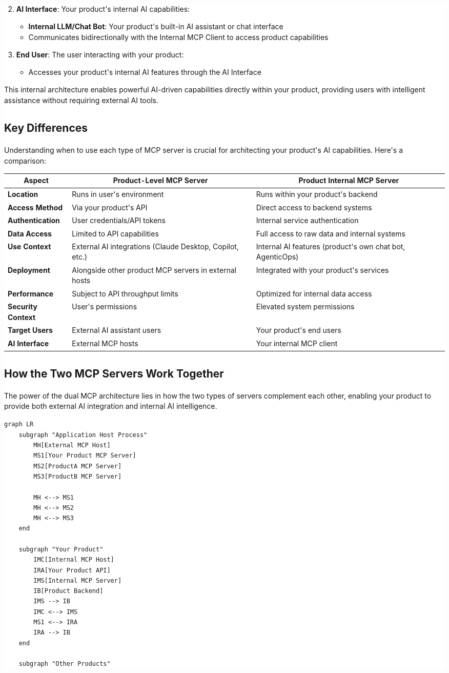 2. **AI Interface**: Your product's internal AI capabilities:
   - **Internal LLM/Chat Bot**: Your product's built-in AI assistant or chat interface
   - Communicates bidirectionally with the Internal MCP Client to access product capabilities

3. **End User**: The user interacting with your product:
   - Accesses your product's internal AI features through the AI Interface

This internal architecture enables powerful AI-driven capabilities directly within your product, providing users with intelligent assistance without requiring external AI tools.

## Key Differences

Understanding when to use each type of MCP server is crucial for architecting your product's AI capabilities. Here's a comparison:

| Aspect | Product-Level MCP Server | Product Internal MCP Server |
|--------|------------------------|---------------------------|
| **Location** | Runs in user's environment | Runs within your product's backend |
| **Access Method** | Via your product's API | Direct access to backend systems |
| **Authentication** | User credentials/API tokens | Internal service authentication |
| **Data Access** | Limited to API capabilities | Full access to raw data and internal systems |
| **Use Context** | External AI integrations (Claude Desktop, Copilot, etc.) | Internal AI features (product's own chat bot, AgenticOps) |
| **Deployment** | Alongside other product MCP servers in external hosts | Integrated with your product's services |
| **Performance** | Subject to API throughput limits | Optimized for internal data access |
| **Security Context** | User's permissions | Elevated system permissions |
| **Target Users** | External AI assistant users | Your product's end users |
| **AI Interface** | External MCP hosts | Your internal MCP client |

## How the Two MCP Servers Work Together

The power of the dual MCP architecture lies in how the two types of servers complement each other, enabling your product to provide both external AI integration and internal AI intelligence.

```mermaid
graph LR
    subgraph "Application Host Process"
        MH[External MCP Host]
        MS1[Your Product MCP Server]
        MS2[ProductA MCP Server]
        MS3[ProductB MCP Server]

        MH <--> MS1
        MH <--> MS2
        MH <--> MS3
    end

    subgraph "Your Product"
        IMC[Internal MCP Host]
        IRA[Your Product API]
        IMS[Internal MCP Server]
        IB[Product Backend]
        IMS --> IB
        IMC <--> IMS
        MS1 <--> IRA
        IRA --> IB
    end

    subgraph "Other Products"
```